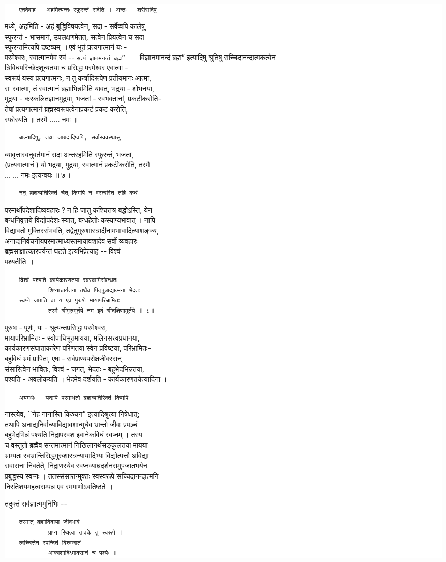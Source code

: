         एतदेवाह - अहमित्यन्तः स्फुरन्तं सदेति । अन्तः - शरीरादिषु  
मध्ये, अहमिति - अहं बुद्धिविषयत्वेन, सदा - सर्वेष्वपि कालेषु,  
स्फुरन्तं - भासमानं, उपलक्षणमेतत्, सत्वेन प्रियत्वेन च सदा  
स्फुरन्तमित्यपि द्रष्टव्यम् ॥ एवं भूतं प्रत्यगात्मानं यः -  
परमेश्वरः, स्वात्मानमेव स्वं -- ``सत्यं ज्ञानमनन्तं ब्रह्म”   
``विज्ञानमानन्दं ब्रह्म”  इत्यादिषु श्रुतिषु सच्चिदानन्दात्मकत्वेन  
त्रिविधपरिच्छेदशून्यतया च प्रसिद्धः परमेश्वर एवात्मा -  
स्वरूपं यस्य प्रत्यगात्मनः, न तु कर्त्रादिरूपेण प्रतीयमानः आत्मा,  
सः स्वात्मा, तं स्वात्मानं ब्रह्माभिन्नमिति यावत्, भद्रया - शोभनया,  
मुद्रया - करकलितज्ञानमुद्रया, भजतां - स्वभक्तानां, प्रकटीकरोति-  
तेषां प्रत्यगात्मानं ब्रह्मस्वरूपत्वेनाप्रकटं प्रकटं करोति,  
स्फोरयति ॥ तस्मै ..... नमः ॥  
  
        बाल्यादिषु, तथा जाग्रदादिष्वपि, सर्वास्ववस्थासु  
व्यावृत्तास्वनुवर्तमानं सदा अन्तरहमिति स्फुरन्तं, भजतां,  
(प्रत्यगात्मानं ) यो भद्रया, मुद्रया, स्वात्मानं प्रकटीकरोति, तस्मै  
... ... नमः इत्यन्वयः ॥ ७॥  
  
        ननु ब्रह्मव्यतिरिक्तं चेत् किमपि न वस्त्वस्ति तर्हि कथं  
परमार्थोपदेशादिव्यवहारः ? न हि जातु कश्चित्तत्र बद्धोऽस्ति, येन  
बन्धनिवृत्तये विद्योपदेशः स्यात्, बन्धहेतोः कस्याप्यभावात् । नापि  
विद्यावतो मुक्तिस्संभवति, तद्वेतुगुरुशास्त्रादीनामभावादित्याशङ्क्य,  
अनाद्यनिर्वचनीयपरमात्माध्यस्तमायावशादेव सर्वो व्यवहारः  
ब्रह्मसाक्षात्कारपर्यन्तं घटते इत्यभिप्रेत्याह -- विश्वं  
पश्यतीति ॥  
  
        विश्वं पश्यति कार्यकारणतया स्वस्वामिसंबन्धतः  
                शिष्याचार्यतया तथैव पितृपुत्राद्यात्मना भेदतः ।  
        स्वप्ने जाग्रति वा य एव पुरुषो मायापरिभ्रामितः  
                तस्मै श्रीगुरुमूर्तये नम इदं श्रीदक्षिणामूर्तये ॥ ८॥  
  
पुरुषः - पूर्णः, यः - श्रुत्यन्तप्रसिद्धः परमेश्वरः,  
मायापरिभ्रामितः - स्वोपाधिभूतमायया, मलिनसत्त्वप्रधानया,  
कार्यकारणसंघाताकारेण परिणतया स्वेन प्रविष्टया, परिभ्रामितः-  
बहुविधं भ्रमं प्रापितः, एषः - सर्वप्राण्यपरोक्षजीवस्सन्  
संसारित्वेन भावितः, विश्वं - जगत्, भेदतः - बहुभेदभिन्नतया,  
पश्यति - अवलोकयति । भेदमेव दर्शयति - कार्यकारणतयेत्यादिना ।  
  
        अयमर्थः - यद्यपि परमार्थतो ब्रह्मव्यतिरिक्तं किमपि  
नास्त्येव, ``नेह नानास्ति किञ्चन” इत्यादिश्रुत्या निषेधात्;  
तथापि अनाद्यनिर्वाच्याविद्यावशान्मुधैव भ्रान्तो जीवः प्रपञ्चं  
बहुभेदभिन्नं पश्यति निद्रापरवश इवानेकविधं स्वप्नम् । तस्य  
च वस्तुतो ब्रह्मैव सन्तमात्मानं निखिलानर्थसङ्कुलतया मायया  
भ्राम्यतः स्वभ्रान्तिसिद्धगुरुशास्त्रन्यायादिभ्यः विद्योत्पत्तौ अविद्या  
सवासना निवर्तते, निद्राणस्येव स्वप्नव्याघ्रदर्शनसमुपजातभयेन  
प्रबुद्धस्य स्वप्नः । ततस्संसारान्मुक्तः स्वस्वरूपे सच्चिदानन्दात्मनि  
निरतिशयमहत्वसम्पन्न एव रममाणोऽवतिष्ठते ॥  
  
तदुक्तं सर्वज्ञात्ममुनिभिः --  
  
        तस्मात् ब्रह्माविद्यया जीवभावं  
                प्राप्य स्थित्वा तावके तु स्वरूपे ।  
        त्वच्चित्तेन स्पन्दितं विश्वजातं  
                आकाशादिक्ष्मावसानं च पश्येः ॥  
  